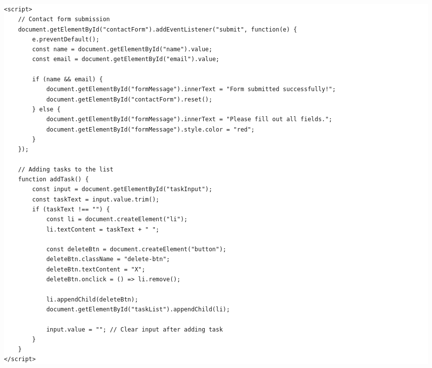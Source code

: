     <script>
        // Contact form submission
        document.getElementById("contactForm").addEventListener("submit", function(e) {
            e.preventDefault();
            const name = document.getElementById("name").value;
            const email = document.getElementById("email").value;

            if (name && email) {
                document.getElementById("formMessage").innerText = "Form submitted successfully!";
                document.getElementById("contactForm").reset();
            } else {
                document.getElementById("formMessage").innerText = "Please fill out all fields.";
                document.getElementById("formMessage").style.color = "red";
            }
        });

        // Adding tasks to the list
        function addTask() {
            const input = document.getElementById("taskInput");
            const taskText = input.value.trim();
            if (taskText !== "") {
                const li = document.createElement("li");
                li.textContent = taskText + " ";
                
                const deleteBtn = document.createElement("button");
                deleteBtn.className = "delete-btn";
                deleteBtn.textContent = "X";
                deleteBtn.onclick = () => li.remove();

                li.appendChild(deleteBtn);
                document.getElementById("taskList").appendChild(li);

                input.value = ""; // Clear input after adding task
            }
        }
    </script>

</body>
</html>
